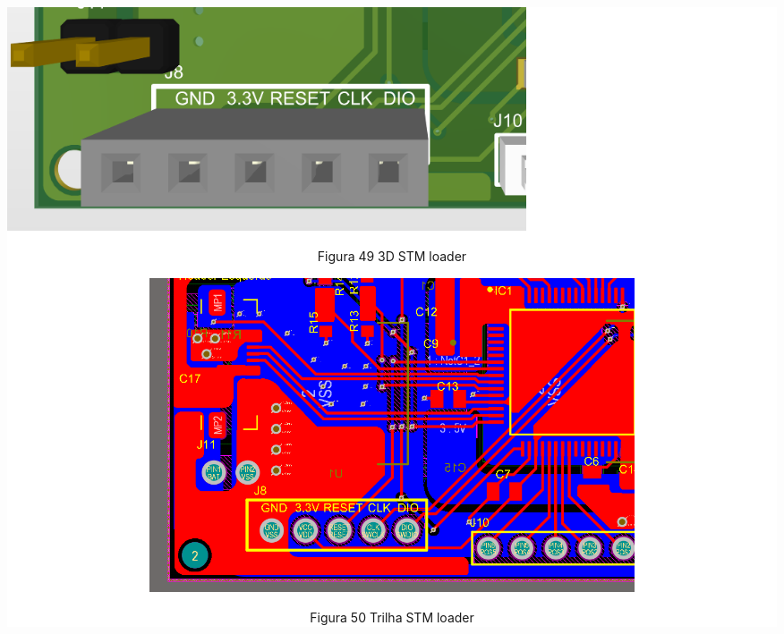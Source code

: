 <img src="./media/image49.png" style="width:6.04295in;height:2.60054in"
alt="Graphical user interface Description automatically generated with low confidence" />
<p align= "center">
Figura 49 3D STM loader

<p align= "center">
<img src="./media/image50.png" style="width:5.65298in;height:3.65149in"
alt="A screenshot of a map Description automatically generated with medium confidence" />
<p align= "center">
Figura 50 Trilha STM loader
